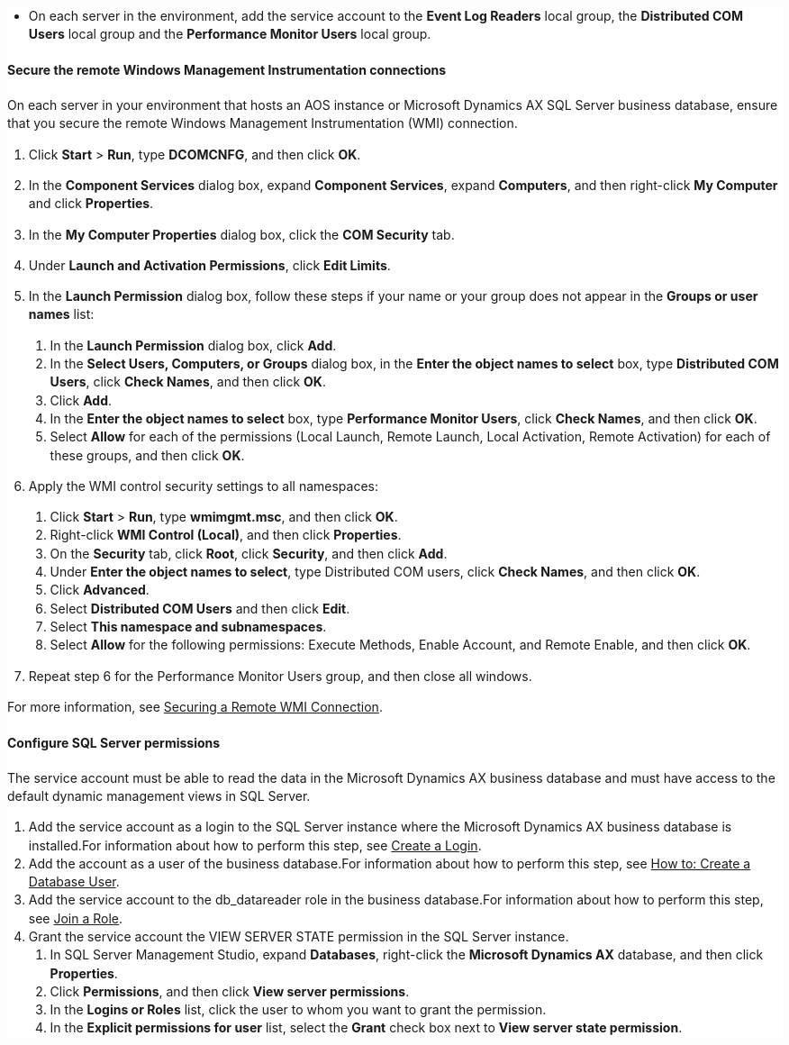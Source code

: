 -   On each server in the environment, add the service account to the **Event Log Readers** local group, the **Distributed COM Users** local group and the **Performance Monitor Users** local group.

#### Secure the remote Windows Management Instrumentation connections

On each server in your environment that hosts an AOS instance or Microsoft Dynamics AX SQL Server business database, ensure that you secure the remote Windows Management Instrumentation (WMI) connection.

1.  Click **Start** &gt; **Run**, type **DCOMCNFG**, and then click **OK**.
2.  In the **Component Services** dialog box, expand **Component Services**, expand **Computers**, and then right-click **My Computer** and click **Properties**.
3.  In the **My Computer Properties** dialog box, click the **COM Security** tab.
4.  Under **Launch and Activation Permissions**, click **Edit Limits**.
5.  In the **Launch Permission** dialog box, follow these steps if your name or your group does not appear in the **Groups or user names** list:
    1.  In the **Launch Permission** dialog box, click **Add**.
    2.  In the **Select Users, Computers, or Groups** dialog box, in the **Enter the object names to select** box, type **Distributed COM Users**, click **Check Names**, and then click **OK**.
    3.  Click **Add**.
    4.  In the **Enter the object names to select** box, type **Performance Monitor Users**, click **Check Names**, and then click **OK**.
    5.  Select **Allow** for each of the permissions (Local Launch, Remote Launch, Local Activation, Remote Activation) for each of these groups, and then click **OK**.

6.  Apply the WMI control security settings to all namespaces:
    1.  Click **Start** &gt; **Run**, type **wmimgmt.msc**, and then click **OK**.
    2.  Right-click **WMI Control (Local)**, and then click **Properties**.
    3.  On the **Security** tab, click **Root**, click **Security**, and then click **Add**.
    4.  Under **Enter the object names to select**, type Distributed COM users, click **Check Names**, and then click **OK**.
    5.  Click **Advanced**.
    6.  Select **Distributed COM Users** and then click **Edit**.
    7.  Select **This namespace and subnamespaces**.
    8.  Select **Allow** for the following permissions: Execute Methods, Enable Account, and Remote Enable, and then click **OK**.

7.  Repeat step 6 for the Performance Monitor Users group, and then close all windows.

For more information, see [Securing a Remote WMI Connection](http://msdn.microsoft.com/en-us/library/windows/desktop/aa393266(v=vs.85).aspx).

#### Configure SQL Server permissions

The service account must be able to read the data in the Microsoft Dynamics AX business database and must have access to the default dynamic management views in SQL Server.

1.  Add the service account as a login to the SQL Server instance where the Microsoft Dynamics AX business database is installed.For information about how to perform this step, see [Create a Login](http://msdn.microsoft.com/en-us/library/aa337562.aspx).
2.  Add the account as a user of the business database.For information about how to perform this step, see [How to: Create a Database User](http://msdn.microsoft.com/en-us/library/aa337545.aspx).
3.  Add the service account to the db\_datareader role in the business database.For information about how to perform this step, see [Join a Role](http://msdn.microsoft.com/en-us/library/ff877886.aspx).
4.  Grant the service account the VIEW SERVER STATE permission in the SQL Server instance.
    1.  In SQL Server Management Studio, expand **Databases**, right-click the **Microsoft Dynamics AX** database, and then click **Properties**.
    2.  Click **Permissions**, and then click **View server permissions**.
    3.  In the **Logins or Roles** list, click the user to whom you want to grant the permission.
    4.  In the **Explicit permissions for user** list, select the **Grant** check box next to **View server state permission**.
